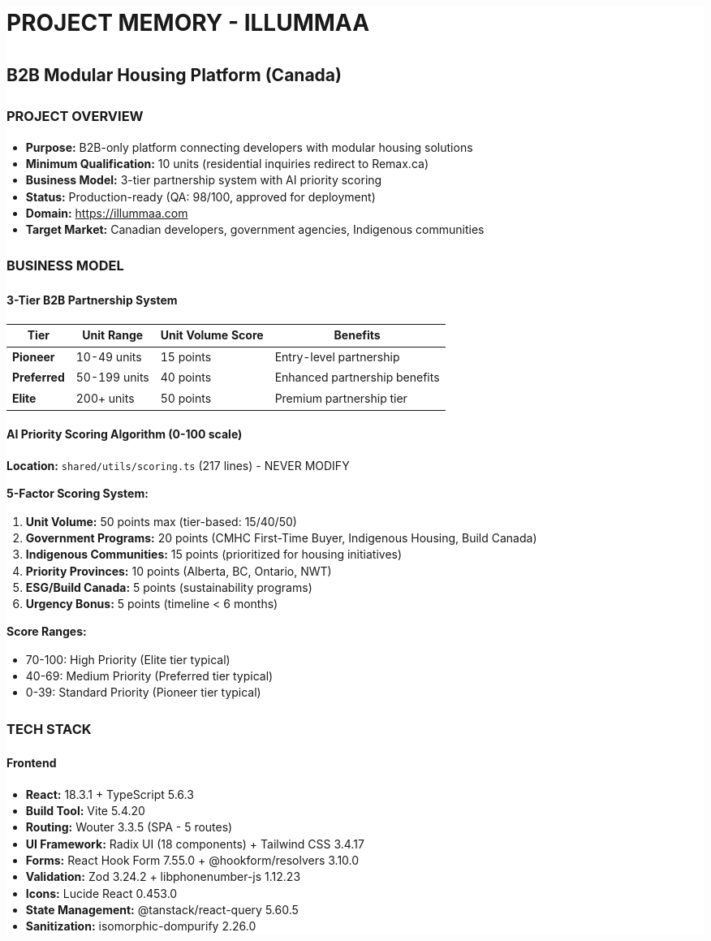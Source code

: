 # PROJECT MEMORY - ILLUMMAA
## B2B Modular Housing Platform (Canada)

### PROJECT OVERVIEW
- **Purpose:** B2B-only platform connecting developers with modular housing solutions
- **Minimum Qualification:** 10 units (residential inquiries redirect to Remax.ca)
- **Business Model:** 3-tier partnership system with AI priority scoring
- **Status:** Production-ready (QA: 98/100, approved for deployment)
- **Domain:** https://illummaa.com
- **Target Market:** Canadian developers, government agencies, Indigenous communities

### BUSINESS MODEL

#### 3-Tier B2B Partnership System
| Tier | Unit Range | Unit Volume Score | Benefits |
|------|------------|-------------------|----------|
| **Pioneer** | 10-49 units | 15 points | Entry-level partnership |
| **Preferred** | 50-199 units | 40 points | Enhanced partnership benefits |
| **Elite** | 200+ units | 50 points | Premium partnership tier |

#### AI Priority Scoring Algorithm (0-100 scale)
**Location:** `shared/utils/scoring.ts` (217 lines) - NEVER MODIFY

**5-Factor Scoring System:**
1. **Unit Volume:** 50 points max (tier-based: 15/40/50)
2. **Government Programs:** 20 points (CMHC First-Time Buyer, Indigenous Housing, Build Canada)
3. **Indigenous Communities:** 15 points (prioritized for housing initiatives)
4. **Priority Provinces:** 10 points (Alberta, BC, Ontario, NWT)
5. **ESG/Build Canada:** 5 points (sustainability programs)
6. **Urgency Bonus:** 5 points (timeline < 6 months)

**Score Ranges:**
- 70-100: High Priority (Elite tier typical)
- 40-69: Medium Priority (Preferred tier typical)
- 0-39: Standard Priority (Pioneer tier typical)

### TECH STACK

#### Frontend
- **React:** 18.3.1 + TypeScript 5.6.3
- **Build Tool:** Vite 5.4.20
- **Routing:** Wouter 3.3.5 (SPA - 5 routes)
- **UI Framework:** Radix UI (18 components) + Tailwind CSS 3.4.17
- **Forms:** React Hook Form 7.55.0 + @hookform/resolvers 3.10.0
- **Validation:** Zod 3.24.2 + libphonenumber-js 1.12.23
- **Icons:** Lucide React 0.453.0
- **State Management:** @tanstack/react-query 5.60.5
- **Sanitization:** isomorphic-dompurify 2.26.0
